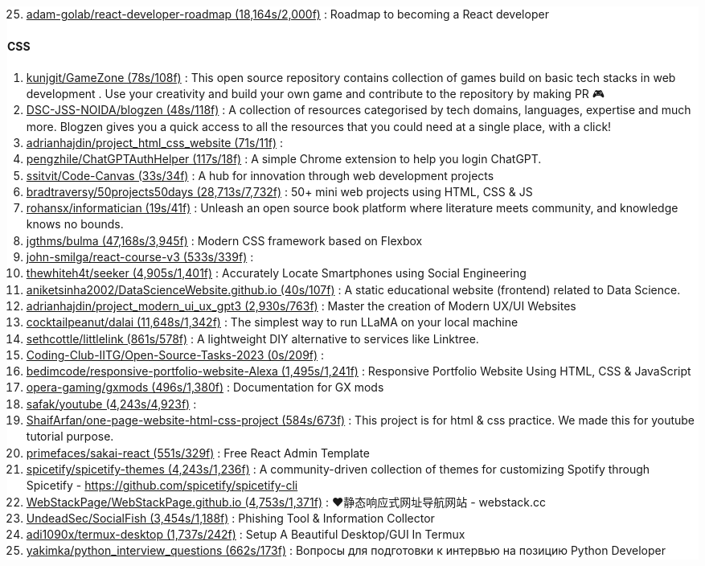 25. [adam-golab/react-developer-roadmap (18,164s/2,000f)](https://github.com/adam-golab/react-developer-roadmap) : Roadmap to becoming a React developer

#### CSS
1. [kunjgit/GameZone (78s/108f)](https://github.com/kunjgit/GameZone) : This open source repository contains collection of games build on basic tech stacks in web development . Use your creativity and build your own game and contribute to the repository by making PR 🎮
2. [DSC-JSS-NOIDA/blogzen (48s/118f)](https://github.com/DSC-JSS-NOIDA/blogzen) : A collection of resources categorised by tech domains, languages, expertise and much more. Blogzen gives you a quick access to all the resources that you could need at a single place, with a click!
3. [adrianhajdin/project_html_css_website (71s/11f)](https://github.com/adrianhajdin/project_html_css_website) : 
4. [pengzhile/ChatGPTAuthHelper (117s/18f)](https://github.com/pengzhile/ChatGPTAuthHelper) : A simple Chrome extension to help you login ChatGPT.
5. [ssitvit/Code-Canvas (33s/34f)](https://github.com/ssitvit/Code-Canvas) : A hub for innovation through web development projects
6. [bradtraversy/50projects50days (28,713s/7,732f)](https://github.com/bradtraversy/50projects50days) : 50+ mini web projects using HTML, CSS & JS
7. [rohansx/informatician (19s/41f)](https://github.com/rohansx/informatician) : Unleash an open source book platform where literature meets community, and knowledge knows no bounds.
8. [jgthms/bulma (47,168s/3,945f)](https://github.com/jgthms/bulma) : Modern CSS framework based on Flexbox
9. [john-smilga/react-course-v3 (533s/339f)](https://github.com/john-smilga/react-course-v3) : 
10. [thewhiteh4t/seeker (4,905s/1,401f)](https://github.com/thewhiteh4t/seeker) : Accurately Locate Smartphones using Social Engineering
11. [aniketsinha2002/DataScienceWebsite.github.io (40s/107f)](https://github.com/aniketsinha2002/DataScienceWebsite.github.io) : A static educational website (frontend) related to Data Science.
12. [adrianhajdin/project_modern_ui_ux_gpt3 (2,930s/763f)](https://github.com/adrianhajdin/project_modern_ui_ux_gpt3) : Master the creation of Modern UX/UI Websites
13. [cocktailpeanut/dalai (11,648s/1,342f)](https://github.com/cocktailpeanut/dalai) : The simplest way to run LLaMA on your local machine
14. [sethcottle/littlelink (861s/578f)](https://github.com/sethcottle/littlelink) : A lightweight DIY alternative to services like Linktree.
15. [Coding-Club-IITG/Open-Source-Tasks-2023 (0s/209f)](https://github.com/Coding-Club-IITG/Open-Source-Tasks-2023) : 
16. [bedimcode/responsive-portfolio-website-Alexa (1,495s/1,241f)](https://github.com/bedimcode/responsive-portfolio-website-Alexa) : Responsive Portfolio Website Using HTML, CSS & JavaScript
17. [opera-gaming/gxmods (496s/1,380f)](https://github.com/opera-gaming/gxmods) : Documentation for GX mods
18. [safak/youtube (4,243s/4,923f)](https://github.com/safak/youtube) : 
19. [ShaifArfan/one-page-website-html-css-project (584s/673f)](https://github.com/ShaifArfan/one-page-website-html-css-project) : This project is for html & css practice. We made this for youtube tutorial purpose.
20. [primefaces/sakai-react (551s/329f)](https://github.com/primefaces/sakai-react) : Free React Admin Template
21. [spicetify/spicetify-themes (4,243s/1,236f)](https://github.com/spicetify/spicetify-themes) : A community-driven collection of themes for customizing Spotify through Spicetify - https://github.com/spicetify/spicetify-cli
22. [WebStackPage/WebStackPage.github.io (4,753s/1,371f)](https://github.com/WebStackPage/WebStackPage.github.io) : ❤️静态响应式网址导航网站 - webstack.cc
23. [UndeadSec/SocialFish (3,454s/1,188f)](https://github.com/UndeadSec/SocialFish) : Phishing Tool & Information Collector
24. [adi1090x/termux-desktop (1,737s/242f)](https://github.com/adi1090x/termux-desktop) : Setup A Beautiful Desktop/GUI In Termux
25. [yakimka/python_interview_questions (662s/173f)](https://github.com/yakimka/python_interview_questions) : Вопросы для подготовки к интервью на позицию Python Developer
